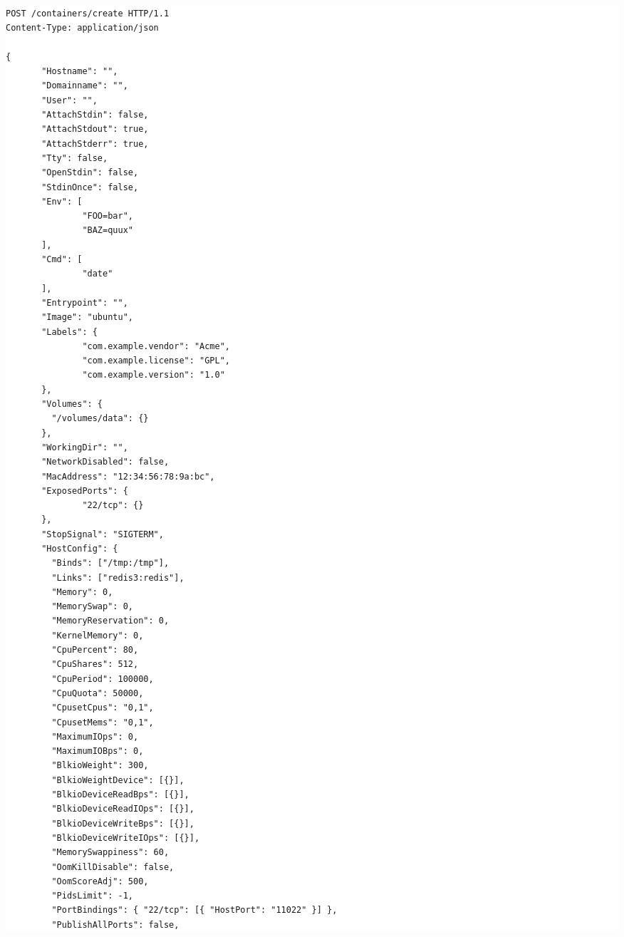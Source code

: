     POST /containers/create HTTP/1.1
    Content-Type: application/json

    {
           "Hostname": "",
           "Domainname": "",
           "User": "",
           "AttachStdin": false,
           "AttachStdout": true,
           "AttachStderr": true,
           "Tty": false,
           "OpenStdin": false,
           "StdinOnce": false,
           "Env": [
                   "FOO=bar",
                   "BAZ=quux"
           ],
           "Cmd": [
                   "date"
           ],
           "Entrypoint": "",
           "Image": "ubuntu",
           "Labels": {
                   "com.example.vendor": "Acme",
                   "com.example.license": "GPL",
                   "com.example.version": "1.0"
           },
           "Volumes": {
             "/volumes/data": {}
           },
           "WorkingDir": "",
           "NetworkDisabled": false,
           "MacAddress": "12:34:56:78:9a:bc",
           "ExposedPorts": {
                   "22/tcp": {}
           },
           "StopSignal": "SIGTERM",
           "HostConfig": {
             "Binds": ["/tmp:/tmp"],
             "Links": ["redis3:redis"],
             "Memory": 0,
             "MemorySwap": 0,
             "MemoryReservation": 0,
             "KernelMemory": 0,
             "CpuPercent": 80,
             "CpuShares": 512,
             "CpuPeriod": 100000,
             "CpuQuota": 50000,
             "CpusetCpus": "0,1",
             "CpusetMems": "0,1",
             "MaximumIOps": 0,
             "MaximumIOBps": 0,
             "BlkioWeight": 300,
             "BlkioWeightDevice": [{}],
             "BlkioDeviceReadBps": [{}],
             "BlkioDeviceReadIOps": [{}],
             "BlkioDeviceWriteBps": [{}],
             "BlkioDeviceWriteIOps": [{}],
             "MemorySwappiness": 60,
             "OomKillDisable": false,
             "OomScoreAdj": 500,
             "PidsLimit": -1,
             "PortBindings": { "22/tcp": [{ "HostPort": "11022" }] },
             "PublishAllPorts": false,
